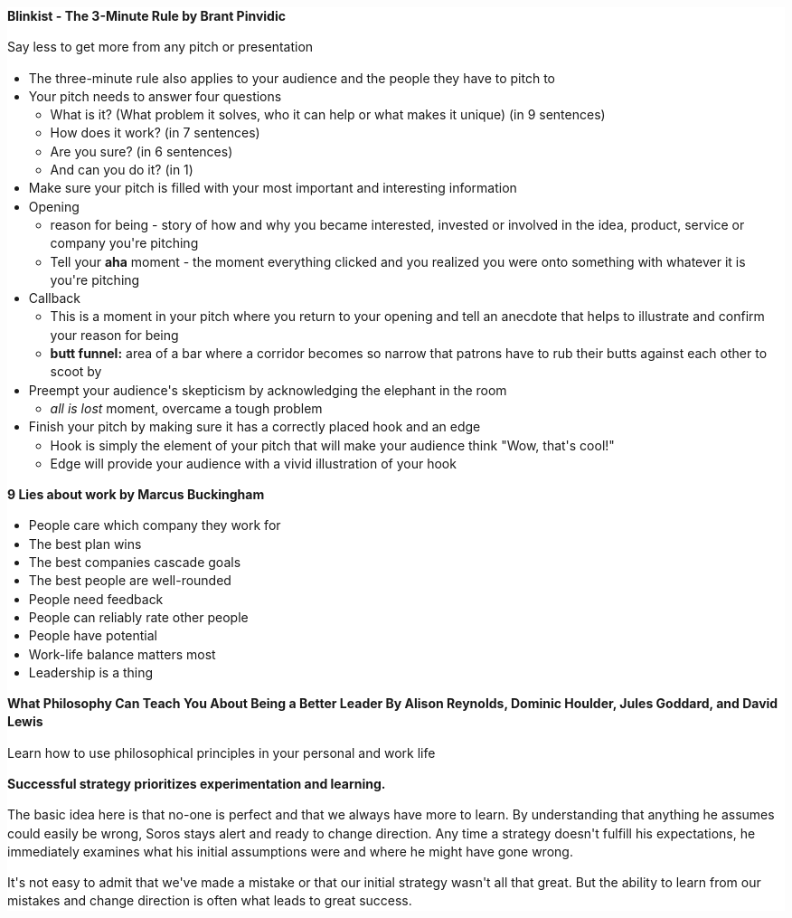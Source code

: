 

**Blinkist - The 3-Minute Rule by Brant Pinvidic**

Say less to get more from any pitch or presentation
-   The three-minute rule also applies to your audience and the people they have to pitch to
-   Your pitch needs to answer four questions
    -   What is it? (What problem it solves, who it can help or what makes it unique) (in 9 sentences)
    -   How does it work? (in 7 sentences)
    -   Are you sure? (in 6 sentences)
    -   And can you do it? (in 1)
-   Make sure your pitch is filled with your most important and interesting information
-   Opening
    -   reason for being - story of how and why you became interested, invested or involved in the idea, product, service or company you're pitching
    -   Tell your **aha** moment - the moment everything clicked and you realized you were onto something with whatever it is you're pitching
-   Callback
    -   This is a moment in your pitch where you return to your opening and tell an anecdote that helps to illustrate and confirm your reason for being
    -   **butt funnel:** area of a bar where a corridor becomes so narrow that patrons have to rub their butts against each other to scoot by
-   Preempt your audience's skepticism by acknowledging the elephant in the room
    -   *all is lost* moment, overcame a tough problem
-   Finish your pitch by making sure it has a correctly placed hook and an edge
    -   Hook is simply the element of your pitch that will make your audience think "Wow, that's cool!"
    -   Edge will provide your audience with a vivid illustration of your hook



**9 Lies about work by Marcus Buckingham**
-   People care which company they work for
-   The best plan wins
-   The best companies cascade goals
-   The best people are well-rounded
-   People need feedback
-   People can reliably rate other people
-   People have potential
-   Work-life balance matters most
-   Leadership is a thing



**What Philosophy Can Teach You About Being a Better Leader By Alison Reynolds, Dominic Houlder, Jules Goddard, and David Lewis**

Learn how to use philosophical principles in your personal and work life



**Successful strategy prioritizes experimentation and learning.**

The basic idea here is that no-one is perfect and that we always have more to learn. By understanding that anything he assumes could easily be wrong, Soros stays alert and ready to change direction. Any time a strategy doesn't fulfill his expectations, he immediately examines what his initial assumptions were and where he might have gone wrong.

It's not easy to admit that we've made a mistake or that our initial strategy wasn't all that great. But the ability to learn from our mistakes and change direction is often what leads to great success.
